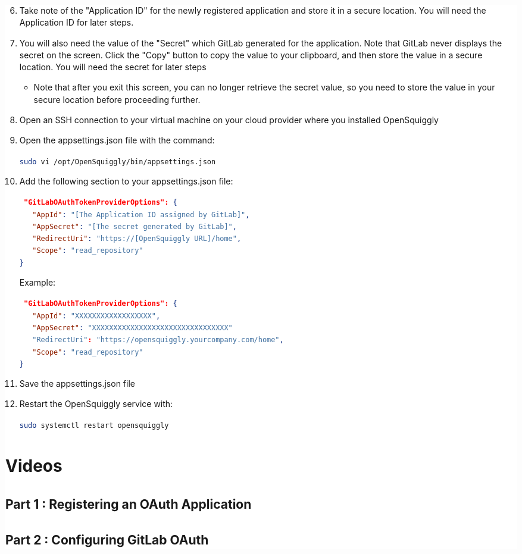 6. Take note of the "Application ID" for the newly registered application and store it in a secure location. You will
   need the Application ID for later steps.
7. You will also need the value of the "Secret" which GitLab generated for the application. Note that
   GitLab never displays the secret on the screen. Click the "Copy" button to copy the value to your clipboard,
   and then store the value in a secure location. You will need the secret for later steps
   * Note that after you exit this screen, you can no longer retrieve the secret value, so you need to
     store the value in your secure location before proceeding further.
8. Open an SSH connection to your virtual machine on your cloud provider where you installed OpenSquiggly 
9. Open the appsettings.json file with the command:
   ```bash
   sudo vi /opt/OpenSquiggly/bin/appsettings.json
   ```
10. Add the following section to your appsettings.json file:
    ```json
     "GitLabOAuthTokenProviderOptions": {
       "AppId": "[The Application ID assigned by GitLab]",
       "AppSecret": "[The secret generated by GitLab]",
       "RedirectUri": "https://[OpenSquiggly URL]/home",
       "Scope": "read_repository"
    }
    ```

    Example:
    ```json
     "GitLabOAuthTokenProviderOptions": {
       "AppId": "XXXXXXXXXXXXXXXXXX",
       "AppSecret": "XXXXXXXXXXXXXXXXXXXXXXXXXXXXXXXX"
       "RedirectUri": "https://opensquiggly.yourcompany.com/home",
       "Scope": "read_repository"
    }
    ```
12. Save the appsettings.json file
13. Restart the OpenSquiggly service with:
    ```bash
    sudo systemctl restart opensquiggly
    ```

# Videos

## Part 1 : Registering an OAuth Application

<iframe width="1024" height="854" src="https://www.loom.com/embed/7f07fa67ba4940a0a2e5417bba70482b" frameborder="0" webkitallowfullscreen mozallowfullscreen allowfullscreen></iframe>

## Part 2 : Configuring GitLab OAuth
